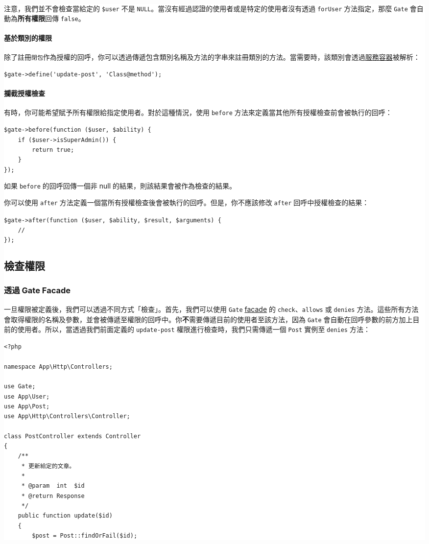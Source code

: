 注意，我們並不會檢查當給定的 `$user` 不是 `NULL`。當沒有經過認證的使用者或是特定的使用者沒有透過 `forUser` 方法指定，那麼 `Gate` 會自動為**所有權限**回傳 `false`。

#### 基於類別的權限

除了註冊`閉包`作為授權的回呼，你可以透過傳遞包含類別名稱及方法的字串來註冊類別的方法。當需要時，該類別會透過[服務容器](/docs/{{version}}/container)被解析：

    $gate->define('update-post', 'Class@method');

<a name="intercepting-all-checks"></a>
<a name="intercepting-authorization-checks"></a>
#### 攔截授權檢查

有時，你可能希望賦予所有權限給指定使用者。對於這種情況，使用 `before` 方法來定義當其他所有授權檢查前會被執行的回呼：

    $gate->before(function ($user, $ability) {
        if ($user->isSuperAdmin()) {
            return true;
        }
    });

如果 `before` 的回呼回傳一個非 null 的結果，則該結果會被作為檢查的結果。

你可以使用 `after` 方法定義一個當所有授權檢查後會被執行的回呼。但是，你不應該修改 `after` 回呼中授權檢查的結果：

    $gate->after(function ($user, $ability, $result, $arguments) {
        //
    });

<a name="checking-abilities"></a>
## 檢查權限

<a name="via-the-gate-facade"></a>
### 透過 Gate Facade

一旦權限被定義後，我們可以透過不同方式「檢查」。首先，我們可以使用 `Gate` [facade](/docs/{{version}}/facades) 的 `check`、`allows` 或 `denies` 方法。這些所有方法會取得權限的名稱及參數，並會被傳遞至權限的回呼中。你**不**需要傳遞目前的使用者至該方法，因為 `Gate` 會自動在回呼參數的前方加上目前的使用者。所以，當透過我們前面定義的 `update-post` 權限進行檢查時，我們只需傳遞一個 `Post` 實例至 `denies` 方法：

    <?php

    namespace App\Http\Controllers;

    use Gate;
    use App\User;
    use App\Post;
    use App\Http\Controllers\Controller;

    class PostController extends Controller
    {
        /**
         * 更新給定的文章。
         *
         * @param  int  $id
         * @return Response
         */
        public function update($id)
        {
        	$post = Post::findOrFail($id);
